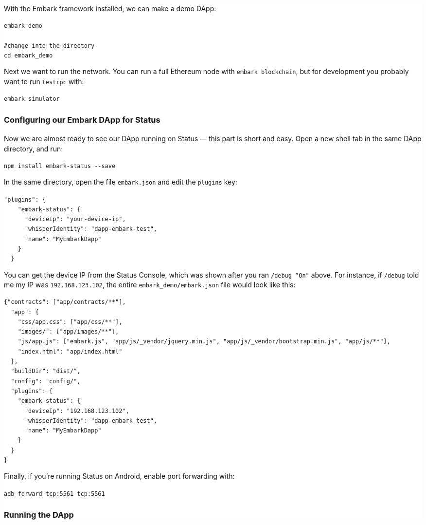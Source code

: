 With the Embark framework installed, we can make a demo DApp:

    embark demo

    #change into the directory
    cd embark_demo

Next we want to run the network. You can run a full Ethereum node with `embark blockchain`, but for development you probably want to run `testrpc` with:

    embark simulator

### Configuring our Embark DApp for Status

Now we are almost ready to see our DApp running on Status — this part is short and easy. Open a new shell tab in the same DApp directory, and run:

    npm install embark-status --save

In the same directory, open the file `embark.json` and edit the `plugins` key:

    "plugins": {
        "embark-status": {
          "deviceIp": "your-device-ip",
          "whisperIdentity": "dapp-embark-test",
          "name": "MyEmbarkDapp"
        }
      }

You can get the device IP from the Status Console, which was shown after you ran `/debug “On"` above. For instance, if `/debug` told me my IP was `192.168.123.102`, the entire `embark_demo/embark.json` file would look like this:

    {"contracts": ["app/contracts/**"],
      "app": {
        "css/app.css": ["app/css/**"],
        "images/": ["app/images/**"],
        "js/app.js": ["embark.js", "app/js/_vendor/jquery.min.js", "app/js/_vendor/bootstrap.min.js", "app/js/**"],
        "index.html": "app/index.html"
      },
      "buildDir": "dist/",
      "config": "config/",
      "plugins": {
        "embark-status": {
          "deviceIp": "192.168.123.102",
          "whisperIdentity": "dapp-embark-test",
          "name": "MyEmbarkDapp"
        }
      }
    }

Finally, if you’re running Status on Android, enable port forwarding with:

    adb forward tcp:5561 tcp:5561

### Running the DApp
